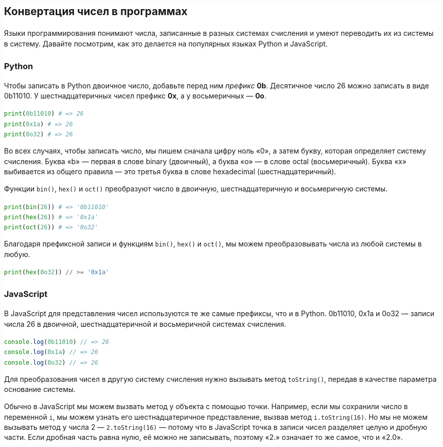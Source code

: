 ## Конвертация чисел в программах

Языки программирования понимают числа, записанные в разных системах счисления и умеют переводить их из системы в систему. Давайте посмотрим, как это делается на популярных языках Python и JavaScript.

### Python

Чтобы записать в Python двоичное число, добавьте перед ним *префикс* **0b**. Десятичное число 26 можно записать в виде 0b11010. У шестнадцатеричных чисел префикс **0x**, а у восьмеричных — **0o**.

```python
print(0b11010) # => 26
print(0x1a) # => 26
print(0o32) # => 26
```

Во всех случаях, чтобы записать число, мы пишем сначала цифру ноль «0», а затем букву, которая определяет систему счисления. Буква «b» — первая в слове binary (двоичный), а буква «o» — в слове octal (восьмеричный). Буква «x» выбивается из общего правила — это третья буква в слове hexadecimal (шестнадцатеричный).

Функции `bin()`, `hex()` и `oct()` преобразуют число в двоичную, шестнадцатеричную и восьмеричную системы.

```python
print(bin(26)) # => '0b11010'
print(hex(26)) # => '0x1a'
print(oct(26)) # => '0o32'
```

Благодаря префиксной записи и функциям `bin()`, `hex()` и `oct()`, мы можем преобразовывать числа из любой системы в любую.

```python
print(hex(0o32)) // >= '0x1a'
```

### JavaScript

В JavaScript для представления чисел используются те же самые префиксы, что и в Python. 0b11010, 0x1a и 0o32 — записи числа 26 в двоичной, шестнадцатеричной и восьмеричной системах счисления.

```javascript
console.log(0b11010) // => 26
console.log(0x1a) // => 26
console.log(0o32) // => 26
```

Для преобразования чисел в другую систему счисления нужно вызывать метод `toString()`, передав в качестве параметра основание системы.

Обычно в JavaScript мы можем вызвать метод у объекта с помощью точки. Например, если мы сохранили число в переменной `i`, мы можем узнать его шестнадцатеричное представление, вызвав метод `i.toString(16)`. Но мы не можем вызывать метод у числа 2 — `2.toString(16)` — потому что в JavaScript точка в записи чисел разделяет целую и дробную части. Если дробная часть равна нулю, её можно не записывать, поэтому «2.» означает то же самое, что и «2.0».
